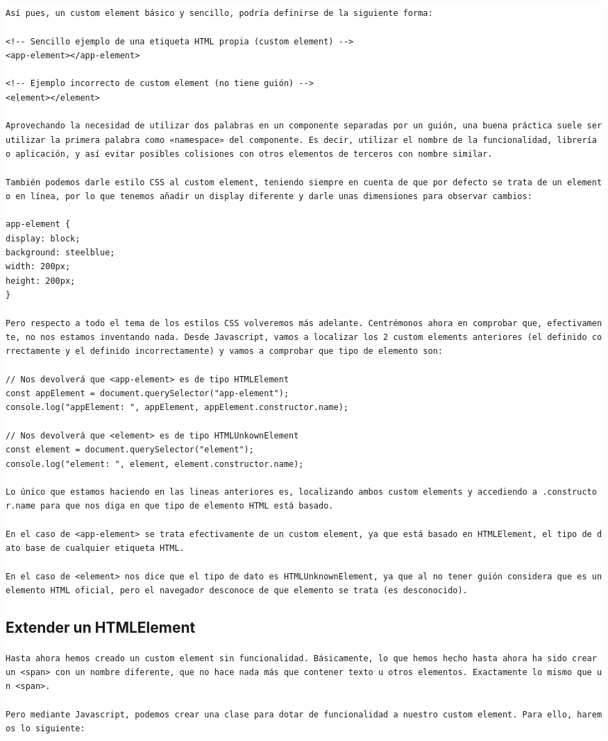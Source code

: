 
    Así pues, un custom element básico y sencillo, podría definirse de la siguiente forma:

    <!-- Sencillo ejemplo de una etiqueta HTML propia (custom element) -->
    <app-element></app-element>

    <!-- Ejemplo incorrecto de custom element (no tiene guión) -->
    <element></element>

    Aprovechando la necesidad de utilizar dos palabras en un componente separadas por un guión, una buena práctica suele ser utilizar la primera palabra como «namespace» del componente. Es decir, utilizar el nombre de la funcionalidad, librería o aplicación, y así evitar posibles colisiones con otros elementos de terceros con nombre similar.

    También podemos darle estilo CSS al custom element, teniendo siempre en cuenta de que por defecto se trata de un elemento en línea, por lo que tenemos añadir un display diferente y darle unas dimensiones para observar cambios:

    app-element {
    display: block;
    background: steelblue;
    width: 200px;
    height: 200px;
    }

    Pero respecto a todo el tema de los estilos CSS volveremos más adelante. Centrémonos ahora en comprobar que, efectivamente, no nos estamos inventando nada. Desde Javascript, vamos a localizar los 2 custom elements anteriores (el definido correctamente y el definido incorrectamente) y vamos a comprobar que tipo de elemento son:

    // Nos devolverá que <app-element> es de tipo HTMLElement
    const appElement = document.querySelector("app-element");
    console.log("appElement: ", appElement, appElement.constructor.name);

    // Nos devolverá que <element> es de tipo HTMLUnkownElement
    const element = document.querySelector("element");
    console.log("element: ", element, element.constructor.name);

    Lo único que estamos haciendo en las lineas anteriores es, localizando ambos custom elements y accediendo a .constructor.name para que nos diga en que tipo de elemento HTML está basado.

    En el caso de <app-element> se trata efectivamente de un custom element, ya que está basado en HTMLElement, el tipo de dato base de cualquier etiqueta HTML.

    En el caso de <element> nos dice que el tipo de dato es HTMLUnknownElement, ya que al no tener guión considera que es un elemento HTML oficial, pero el navegador desconoce de que elemento se trata (es desconocido).



## Extender un HTMLElement 

    Hasta ahora hemos creado un custom element sin funcionalidad. Básicamente, lo que hemos hecho hasta ahora ha sido crear un <span> con un nombre diferente, que no hace nada más que contener texto u otros elementos. Exactamente lo mismo que un <span>.

    Pero mediante Javascript, podemos crear una clase para dotar de funcionalidad a nuestro custom element. Para ello, haremos lo siguiente:
